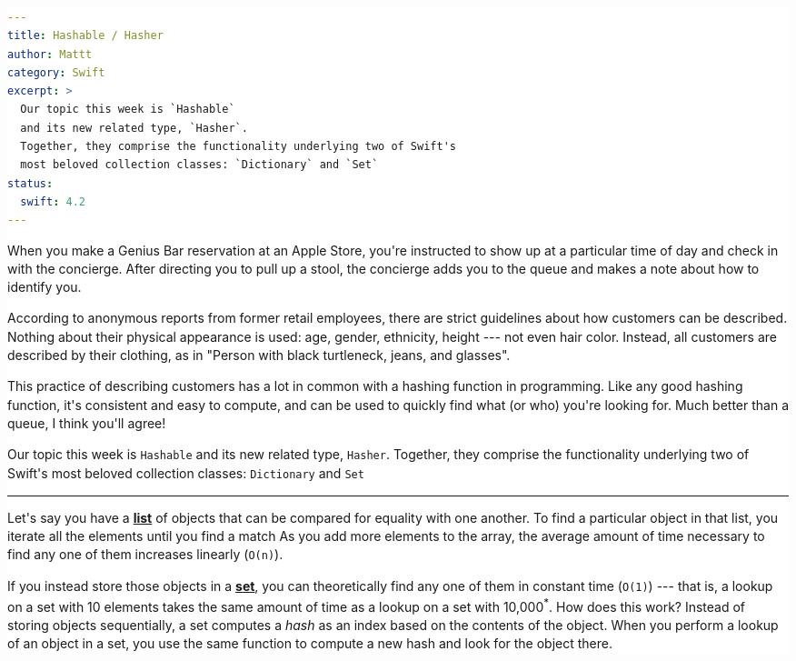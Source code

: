 ```yaml
---
title: Hashable / Hasher
author: Mattt
category: Swift
excerpt: >
  Our topic this week is `Hashable`
  and its new related type, `Hasher`.
  Together, they comprise the functionality underlying two of Swift's
  most beloved collection classes: `Dictionary` and `Set`
status:
  swift: 4.2
---
```


When you make a Genius Bar reservation at an Apple Store,
you're instructed to show up at a particular time of day
and check in with the concierge.
After directing you to pull up a stool,
the concierge adds you to the queue
and makes a note about how to identify you.

According to anonymous reports from former retail employees,
there are strict guidelines about how customers can be described.
Nothing about their physical appearance is used:
age, gender, ethnicity, height --- not even hair color.
Instead, all customers are described by their clothing, as in
"Person with black turtleneck, jeans, and glasses".

This practice of describing customers has a lot in common with
a hashing function in programming.
Like any good hashing function,
it's consistent and easy to compute,
and can be used to quickly find what (or who) you're looking for.
Much better than a queue, I think you'll agree!

Our topic this week is `Hashable`
and its new related type, `Hasher`.
Together, they comprise the functionality underlying two of Swift's
most beloved collection classes: `Dictionary` and `Set`

---

Let's say you have a
[**list**](<https://en.wikipedia.org/wiki/List_(abstract_data_type)>)
of objects that can be compared for equality with one another.
To find a particular object in that list,
you iterate all the elements until you find a match
As you add more elements to the array,
the average amount of time necessary to find any one of them increases linearly
(`O(n)`).

If you instead store those objects in a
[**set**](<https://en.wikipedia.org/wiki/Set_(abstract_data_type)>),
you can theoretically find any one of them in constant time (`O(1)`) ---
that is, a lookup on a set with 10 elements
takes the same amount of time as a lookup on a set with 10,000<sup>\*</sup>.
How does this work?
Instead of storing objects sequentially,
a set computes a <dfn>hash</dfn> as an index based on the contents of the object.
When you perform a lookup of an object in a set,
you use the same function to compute a new hash
and look for the object there.
